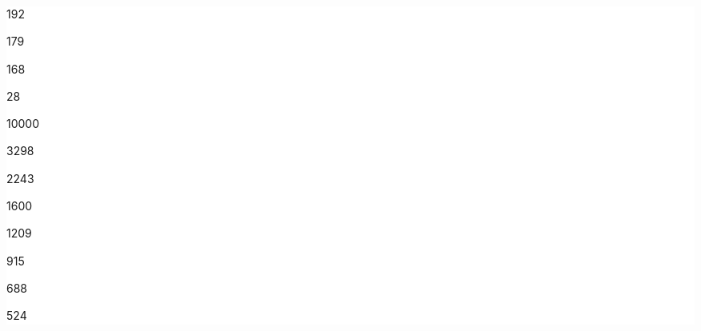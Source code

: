 192

</td>
      <td width="31" valign="top">

179

</td>
      <td width="31" valign="top">

168

</td>
    </tr>
    <tr>
      <td valign="top" width="87">

28

</td>
      <td width="37" valign="top">

10000

</td>
      <td width="31" valign="top">

3298

</td>
      <td width="31" valign="top">

2243

</td>
      <td valign="top" width="31">

1600

</td>
      <td width="31" valign="top">

1209

</td>
      <td width="31" valign="top">

915

</td>
      <td width="31" valign="top">

688

</td>
      <td valign="top" width="31">

524

</td>
      <td valign="top" width="31">
